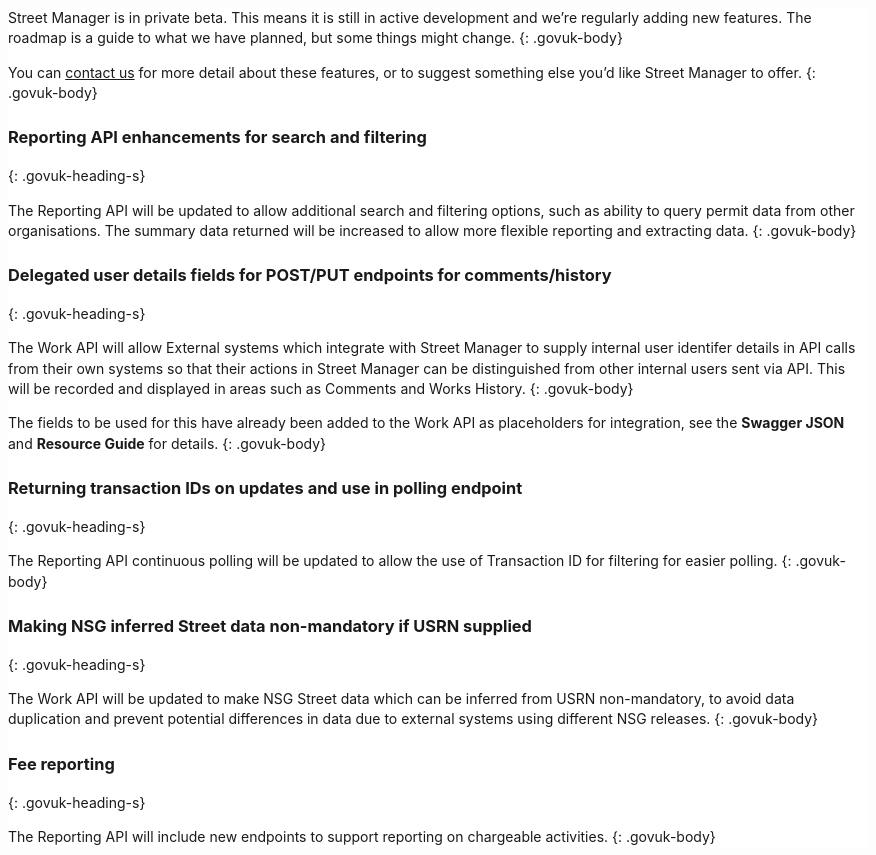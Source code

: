 Street Manager is in private beta. This means it is still in active development and we’re regularly adding new features. The roadmap is a guide to what we have planned, but some things might change.
{: .govuk-body}

You can <a href="mailto:streetmanager@dft.gov.uk">contact us</a> for more detail about these features, or to suggest something else you’d like Street Manager to offer.
{: .govuk-body}

### Reporting API enhancements for search and filtering
{: .govuk-heading-s}

The Reporting API will be updated to allow additional search and filtering options, such as ability to query permit data from other organisations. The summary data returned will be increased to allow more flexible reporting and extracting data.
{: .govuk-body}

### Delegated user details fields for POST/PUT endpoints for comments/history
{: .govuk-heading-s}

The Work API will allow External systems which integrate with Street Manager to supply internal user identifer details in API calls from their own systems so that their actions in Street Manager can be distinguished from other internal users sent via API. This will be recorded and displayed in areas such as Comments and Works History.
{: .govuk-body}

The fields to be used for this have already been added to the Work API as placeholders for integration, see the **Swagger JSON** and **Resource Guide** for details.
{: .govuk-body}

### Returning transaction IDs on updates and use in polling endpoint
{: .govuk-heading-s}

The Reporting API continuous polling will be updated to allow the use of Transaction ID for filtering for easier polling.
{: .govuk-body}

### Making NSG inferred Street data non-mandatory if USRN supplied
{: .govuk-heading-s}

The Work API will be updated to make NSG Street data which can be inferred from USRN non-mandatory, to avoid data duplication and prevent potential differences in data due to external systems using different NSG releases.
{: .govuk-body}

### Fee reporting
{: .govuk-heading-s}

The Reporting API will include new endpoints to support reporting on chargeable activities.
{: .govuk-body}
